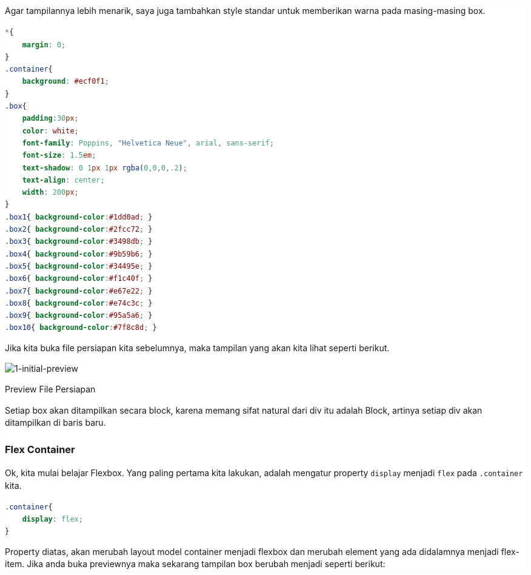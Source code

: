 Agar tampilannya lebih menarik, saya juga tambahkan style standar untuk memberikan warna pada masing-masing box.

```css
*{
    margin: 0;
}
.container{
    background: #ecf0f1;
}
.box{
    padding:30px;
    color: white;
    font-family: Poppins, "Helvetica Neue", arial, sans-serif;
    font-size: 1.5em;
    text-shadow: 0 1px 1px rgba(0,0,0,.2);
    text-align: center;
    width: 200px;
}
.box1{ background-color:#1dd0ad; }
.box2{ background-color:#2fcc72; }
.box3{ background-color:#3498db; }
.box4{ background-color:#9b59b6; }
.box5{ background-color:#34495e; }
.box6{ background-color:#f1c40f; }
.box7{ background-color:#e67e22; }
.box8{ background-color:#e74c3c; }
.box9{ background-color:#95a5a6; }
.box10{ background-color:#7f8c8d; }
```

Jika kita buka file persiapan kita sebelumnya, maka tampilan yang akan kita lihat seperti berikut.

![1-initial-preview](/assets/img/1-initial-preview.png)

Preview File Persiapan

Setiap box akan ditampilkan secara block, karena memang sifat natural dari div itu adalah Block, artinya setiap div akan ditampilkan di baris baru.

### Flex Container

Ok, kita mulai belajar Flexbox. Yang paling pertama kita lakukan, adalah mengatur property `display` menjadi `flex` pada `.container` kita.

```css
.container{
    display: flex;
}
```

Property diatas, akan merubah layout model container menjadi flexbox dan merubah element yang ada didalamnya menjadi flex-item. Jika anda buka previewnya maka sekarang tampilan box berubah menjadi seperti berikut:
